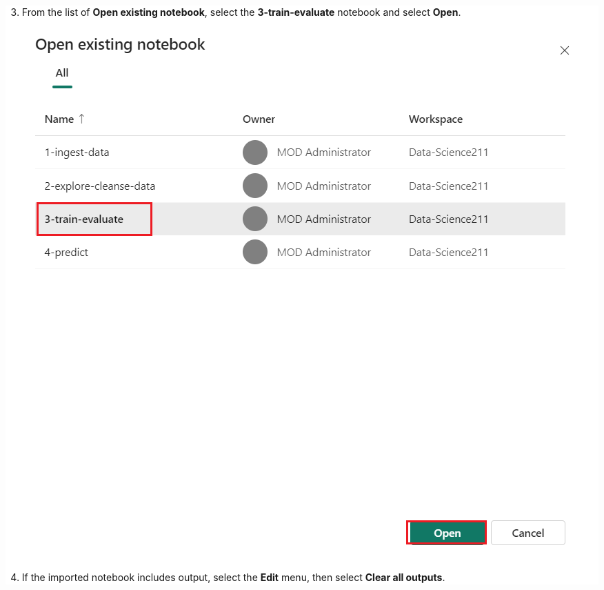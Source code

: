 3.  From the list of **Open existing notebook**, select
    the **3-train-evaluate** notebook and select **Open**.

     ![](./media/image64.png)

4.  If the imported notebook includes output, select the **Edit** menu,
    then select **Clear all outputs**.
